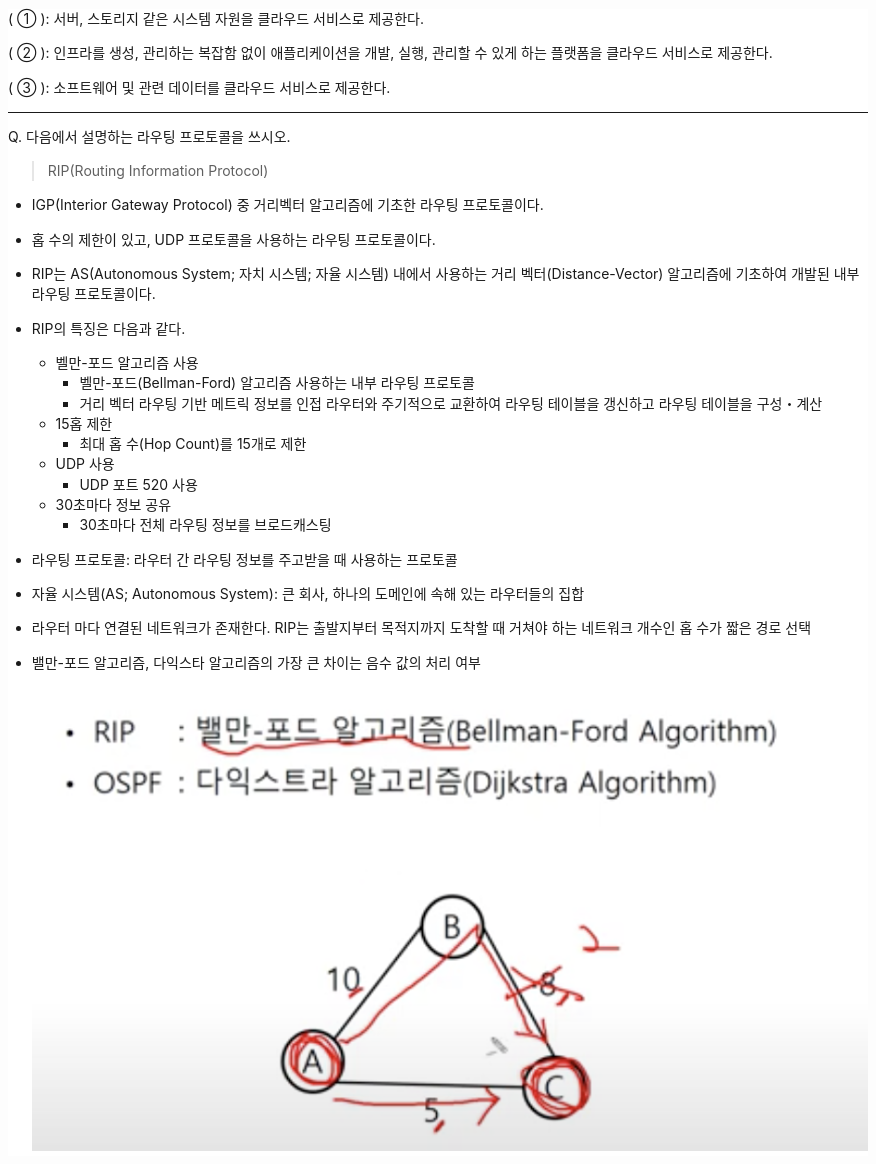 ( ① ): 서버, 스토리지 같은 시스템 자원을 클라우드 서비스로 제공한다.

( ② ): 인프라를 생성, 관리하는 복잡함 없이 애플리케이션을 개발, 실행, 관리할 수 있게 하는 플랫폼을 클라우드 서비스로 제공한다.

( ③ ): 소프트웨어 및 관련 데이터를 클라우드 서비스로 제공한다.

---

Q. 다음에서 설명하는 라우팅 프로토콜을 쓰시오.

> RIP(Routing Information Protocol)
> 
- IGP(Interior Gateway Protocol) 중 거리벡터 알고리즘에 기초한 라우팅 프로토콜이다.
- 홉 수의 제한이 있고, UDP 프로토콜을 사용하는 라우팅 프로토콜이다.

- RIP는 AS(Autonomous System; 자치 시스템; 자율 시스템) 내에서 사용하는 거리 벡터(Distance-Vector) 알고리즘에 기초하여 개발된 내부 라우팅 프로토콜이다.
- RIP의 특징은 다음과 같다.
    - 벨만-포드 알고리즘 사용
        - 벨만-포드(Bellman-Ford) 알고리즘 사용하는 내부 라우팅 프로토콜
        - 거리 벡터 라우팅 기반 메트릭 정보를 인접 라우터와 주기적으로 교환하여 라우팅 테이블을 갱신하고 라우팅 테이블을 구성・계산
    - 15홉 제한
        - 최대 홉 수(Hop Count)를 15개로 제한
    - UDP 사용
        - UDP 포트 520 사용
    - 30초마다 정보 공유
        - 30초마다 전체 라우팅 정보를 브로드캐스팅

- 라우팅 프로토콜: 라우터 간 라우팅 정보를 주고받을 때 사용하는 프로토콜
- 자율 시스템(AS; Autonomous System): 큰 회사, 하나의 도메인에 속해 있는 라우터들의 집합
- 라우터 마다 연결된 네트워크가 존재한다. RIP는 출발지부터 목적지까지 도착할 때 거쳐야 하는 네트워크 개수인 홉 수가 짧은 경로 선택
- 밸만-포드 알고리즘, 다익스타 알고리즘의 가장 큰 차이는 음수 값의 처리 여부
    
    ![이미지](/assets/img/exam/previous/2023(3)_5.png)
    